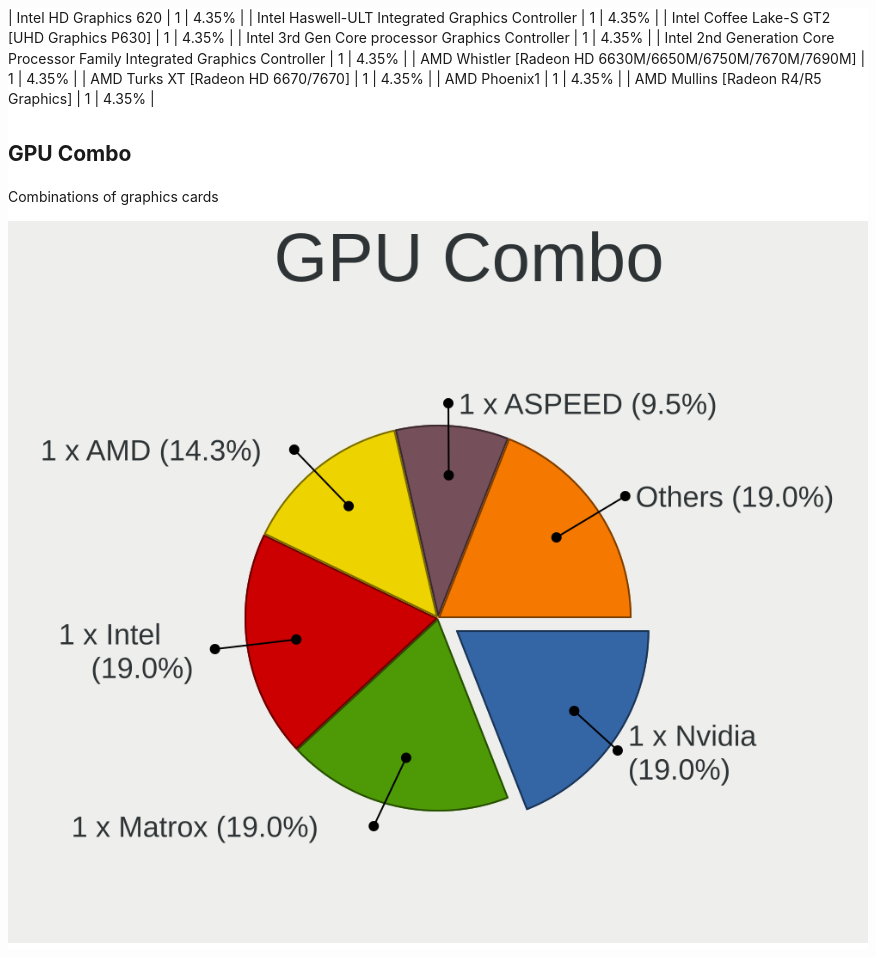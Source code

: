 | Intel HD Graphics 620                                                     | 1         | 4.35%   |
| Intel Haswell-ULT Integrated Graphics Controller                          | 1         | 4.35%   |
| Intel Coffee Lake-S GT2 [UHD Graphics P630]                               | 1         | 4.35%   |
| Intel 3rd Gen Core processor Graphics Controller                          | 1         | 4.35%   |
| Intel 2nd Generation Core Processor Family Integrated Graphics Controller | 1         | 4.35%   |
| AMD Whistler [Radeon HD 6630M/6650M/6750M/7670M/7690M]                    | 1         | 4.35%   |
| AMD Turks XT [Radeon HD 6670/7670]                                        | 1         | 4.35%   |
| AMD Phoenix1                                                              | 1         | 4.35%   |
| AMD Mullins [Radeon R4/R5 Graphics]                                       | 1         | 4.35%   |

GPU Combo
---------

Combinations of graphics cards

![GPU Combo](./images/pie_chart_bsd/gpu_combo.svg)
